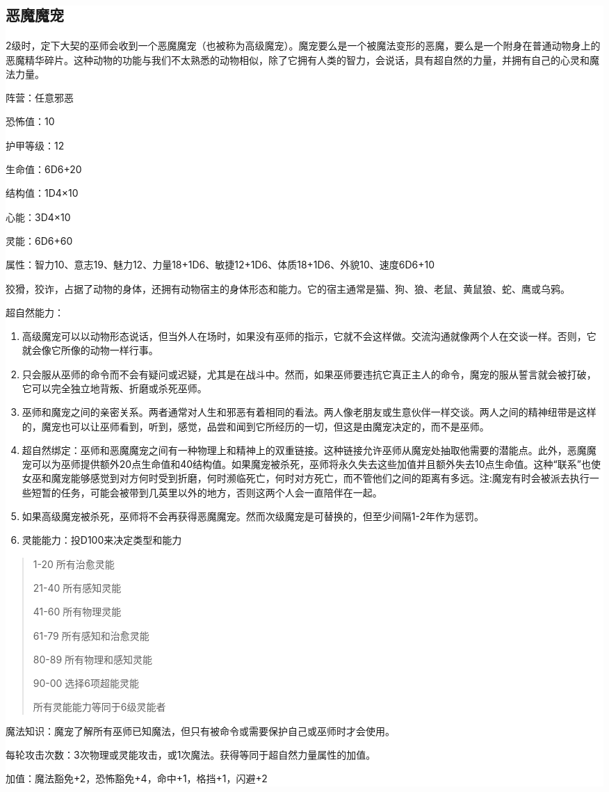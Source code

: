## 恶魔魔宠

2级时，定下大契的巫师会收到一个恶魔魔宠（也被称为高级魔宠）。魔宠要么是一个被魔法变形的恶魔，要么是一个附身在普通动物身上的恶魔精华碎片。这种动物的功能与我们不太熟悉的动物相似，除了它拥有人类的智力，会说话，具有超自然的力量，并拥有自己的心灵和魔法力量。

阵营：任意邪恶

恐怖值：10

护甲等级：12

生命值：6D6+20

结构值：1D4×10

心能：3D4×10

灵能：6D6+60

属性：智力10、意志19、魅力12、力量18+1D6、敏捷12+1D6、体质18+1D6、外貌10、速度6D6+10

狡猾，狡诈，占据了动物的身体，还拥有动物宿主的身体形态和能力。它的宿主通常是猫、狗、狼、老鼠、黄鼠狼、蛇、鹰或乌鸦。

超自然能力：

1.  高级魔宠可以以动物形态说话，但当外人在场时，如果没有巫师的指示，它就不会这样做。交流沟通就像两个人在交谈一样。否则，它就会像它所像的动物一样行事。

2.  只会服从巫师的命令而不会有疑问或迟疑，尤其是在战斗中。然而，如果巫师要违抗它真正主人的命令，魔宠的服从誓言就会被打破，它可以完全独立地背叛、折磨或杀死巫师。

3.  巫师和魔宠之间的亲密关系。两者通常对人生和邪恶有着相同的看法。两人像老朋友或生意伙伴一样交谈。两人之间的精神纽带是这样的，魔宠也可以让巫师看到，听到，感觉，品尝和闻到它所经历的一切，但这是由魔宠决定的，而不是巫师。

4.  超自然绑定：巫师和恶魔魔宠之间有一种物理上和精神上的双重链接。这种链接允许巫师从魔宠处抽取他需要的潜能点。此外，恶魔魔宠可以为巫师提供额外20点生命值和40结构值。如果魔宠被杀死，巫师将永久失去这些加值并且额外失去10点生命值。这种“联系”也使女巫和魔宠能够感觉到对方何时受到折磨，何时濒临死亡，何时对方死亡，而不管他们之间的距离有多远。注:魔宠有时会被派去执行一些短暂的任务，可能会被带到几英里以外的地方，否则这两个人会一直陪伴在一起。

5.  如果高级魔宠被杀死，巫师将不会再获得恶魔魔宠。然而次级魔宠是可替换的，但至少间隔1-2年作为惩罚。

6.  灵能能力：投D100来决定类型和能力

> 1-20 所有治愈灵能
>
> 21-40 所有感知灵能
>
> 41-60 所有物理灵能
>
> 61-79 所有感知和治愈灵能
>
> 80-89 所有物理和感知灵能
>
> 90-00 选择6项超能灵能
>
> 所有灵能能力等同于6级灵能者

魔法知识：魔宠了解所有巫师已知魔法，但只有被命令或需要保护自己或巫师时才会使用。

每轮攻击次数：3次物理或灵能攻击，或1次魔法。获得等同于超自然力量属性的加值。

加值：魔法豁免+2，恐怖豁免+4，命中+1，格挡+1，闪避+2
